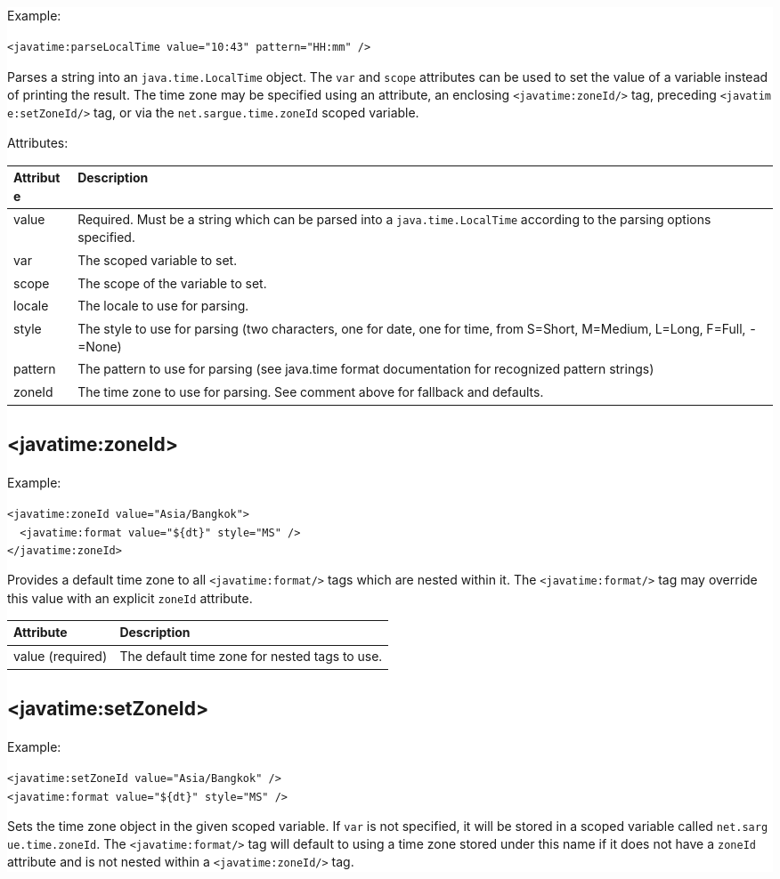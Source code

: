 Example:
```
<javatime:parseLocalTime value="10:43" pattern="HH:mm" />
```

Parses a string into an `java.time.LocalTime` object.
The `var` and `scope` attributes can be used to set the value of a variable instead of printing the result.
The time zone may be specified using an attribute, an enclosing `<javatime:zoneId/>` tag,
preceding `<javatime:setZoneId/>` tag, or via the `net.sargue.time.zoneId` scoped variable.

Attributes:

| Attribute | Description                                                                                                                                   |
|:----------|:----------------------------------------------------------------------------------------------------------------------------------------------|
| value     | Required. Must be a string which can be parsed into a `java.time.LocalTime` according to the parsing options specified. |
| var       | The scoped variable to set.                                                                                                                   |
| scope     | The scope of the variable to set.                                                                                                             |
| locale    | The locale to use for parsing.                                                                                                                |
| style     | The style to use for parsing (two characters, one for date, one for time, from S=Short, M=Medium, L=Long, F=Full, -=None)|
| pattern   | The pattern to use for parsing (see java.time format documentation for recognized pattern strings)                                            |
| zoneId    | The time zone to use for parsing. See comment above for fallback and defaults.                                                                |

&lt;javatime:zoneId&gt;
-----------------------

Example:
```
<javatime:zoneId value="Asia/Bangkok">
  <javatime:format value="${dt}" style="MS" />
</javatime:zoneId>
```

Provides a default time zone to all `<javatime:format/>` tags which are nested within it.
The `<javatime:format/>` tag may override this value with an explicit `zoneId` attribute.

| Attribute        | Description                                   |
|:-----------------|:----------------------------------------------|
| value (required) | The default time zone for nested tags to use. |

&lt;javatime:setZoneId&gt;
--------------------------

Example:
```
<javatime:setZoneId value="Asia/Bangkok" />
<javatime:format value="${dt}" style="MS" />
```
Sets the time zone object in the given scoped variable.
If `var` is not specified, it will be stored in a scoped variable called `net.sargue.time.zoneId`.
The `<javatime:format/>` tag will default to using a time zone stored under this name if it does not have
a `zoneId` attribute and is not nested within a `<javatime:zoneId/>` tag.
